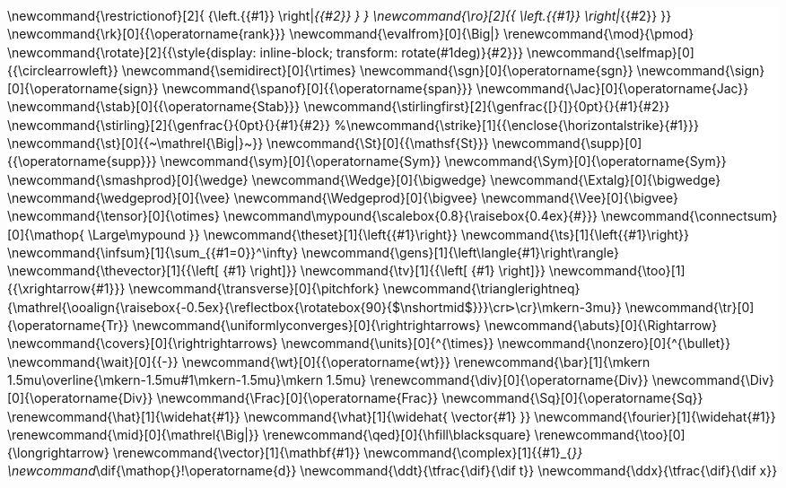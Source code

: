 \newcommand{\restrictionof}[2]{ {\left.{{#1}} \right|_{{#2}} } }
\newcommand{\ro}[2]{{ \left.{{#1}} \right|_{{#2}} }}
\newcommand{\rk}[0]{{\operatorname{rank}}}
\newcommand{\evalfrom}[0]{\Big|}
\renewcommand{\mod}{\pmod}
\newcommand{\rotate}[2]{{\style{display: inline-block; transform: rotate(#1deg)}{#2}}}
\newcommand{\selfmap}[0]{{\circlearrowleft}}
\newcommand{\semidirect}[0]{\rtimes}
\newcommand{\sgn}[0]{\operatorname{sgn}}
\newcommand{\sign}[0]{\operatorname{sign}}
\newcommand{\spanof}[0]{{\operatorname{span}}}
\newcommand{\Jac}[0]{\operatorname{Jac}}
\newcommand{\stab}[0]{{\operatorname{Stab}}}
\newcommand{\stirlingfirst}[2]{\genfrac{[}{]}{0pt}{}{#1}{#2}}
\newcommand{\stirling}[2]{\genfrac\{\}{0pt}{}{#1}{#2}}
%\newcommand{\strike}[1]{{\enclose{\horizontalstrike}{#1}}}
\newcommand{\st}[0]{{~\mathrel{\Big|}~}}
\newcommand{\St}[0]{{\mathsf{St}}}
\newcommand{\supp}[0]{{\operatorname{supp}}}
\newcommand{\sym}[0]{\operatorname{Sym}}
\newcommand{\Sym}[0]{\operatorname{Sym}}
\newcommand{\smashprod}[0]{\wedge}
\newcommand{\Wedge}[0]{\bigwedge}
\newcommand{\Extalg}[0]{\bigwedge}
\newcommand{\wedgeprod}[0]{\vee}
\newcommand{\Wedgeprod}[0]{\bigvee}
\newcommand{\Vee}[0]{\bigvee}
\newcommand{\tensor}[0]{\otimes}
\newcommand\mypound{\scalebox{0.8}{\raisebox{0.4ex}{\#}}}
\newcommand{\connectsum}[0]{\mathop{ \Large\mypound }}
\newcommand{\theset}[1]{\left\{{#1}\right\}}
\newcommand{\ts}[1]{\left\{{#1}\right\}}
\newcommand{\infsum}[1]{\sum_{{#1=0}}^\infty}
\newcommand{\gens}[1]{\left\langle{#1}\right\rangle}
\newcommand{\thevector}[1]{{\left[ {#1} \right]}}
\newcommand{\tv}[1]{{\left[ {#1} \right]}}
\newcommand{\too}[1]{{\xrightarrow{#1}}}
\newcommand{\transverse}[0]{\pitchfork}
\newcommand{\trianglerightneq}{\mathrel{\ooalign{\raisebox{-0.5ex}{\reflectbox{\rotatebox{90}{$\nshortmid$}}}\cr$\triangleright$\cr}\mkern-3mu}}
\newcommand{\tr}[0]{\operatorname{Tr}}
\newcommand{\uniformlyconverges}[0]{\rightrightarrows}
\newcommand{\abuts}[0]{\Rightarrow}
\newcommand{\covers}[0]{\rightrightarrows}
\newcommand{\units}[0]{^{\times}}
\newcommand{\nonzero}[0]{^{\bullet}}
\newcommand{\wait}[0]{{-}}
\newcommand{\wt}[0]{{\operatorname{wt}}}
\renewcommand{\bar}[1]{\mkern 1.5mu\overline{\mkern-1.5mu#1\mkern-1.5mu}\mkern 1.5mu}
\renewcommand{\div}[0]{\operatorname{Div}}
\newcommand{\Div}[0]{\operatorname{Div}}
\newcommand{\Frac}[0]{\operatorname{Frac}}
\newcommand{\Sq}[0]{\operatorname{Sq}}
\renewcommand{\hat}[1]{\widehat{#1}}
\newcommand{\vhat}[1]{\widehat{ \vector{#1} }}
\newcommand{\fourier}[1]{\widehat{#1}}
\renewcommand{\mid}[0]{\mathrel{\Big|}}
\renewcommand{\qed}[0]{\hfill\blacksquare}
\renewcommand{\too}[0]{\longrightarrow}
\renewcommand{\vector}[1]{\mathbf{#1}}
\newcommand{\complex}[1]{{#1}_{*}}
\newcommand*\dif{\mathop{}\!\operatorname{d}}
\newcommand{\ddt}{\tfrac{\dif}{\dif t}}
\newcommand{\ddx}{\tfrac{\dif}{\dif x}}